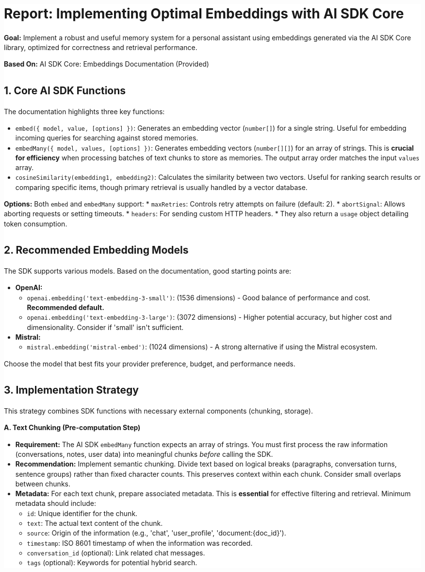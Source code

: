 
# Report: Implementing Optimal Embeddings with AI SDK Core

**Goal:** Implement a robust and useful memory system for a personal assistant using embeddings generated via the AI SDK Core library, optimized for correctness and retrieval performance.

**Based On:** AI SDK Core: Embeddings Documentation (Provided)

## 1. Core AI SDK Functions

The documentation highlights three key functions:

*   `embed({ model, value, [options] })`: Generates an embedding vector (`number[]`) for a single string. Useful for embedding incoming queries for searching against stored memories.
*   `embedMany({ model, values, [options] })`: Generates embedding vectors (`number[][]`) for an array of strings. This is **crucial for efficiency** when processing batches of text chunks to store as memories. The output array order matches the input `values` array.
*   `cosineSimilarity(embedding1, embedding2)`: Calculates the similarity between two vectors. Useful for ranking search results or comparing specific items, though primary retrieval is usually handled by a vector database.

**Options:** Both `embed` and `embedMany` support:
    *   `maxRetries`: Controls retry attempts on failure (default: 2).
    *   `abortSignal`: Allows aborting requests or setting timeouts.
    *   `headers`: For sending custom HTTP headers.
    *   They also return a `usage` object detailing token consumption.

## 2. Recommended Embedding Models

The SDK supports various models. Based on the documentation, good starting points are:

*   **OpenAI:**
    *   `openai.embedding('text-embedding-3-small')`: (1536 dimensions) - Good balance of performance and cost. **Recommended default.**
    *   `openai.embedding('text-embedding-3-large')`: (3072 dimensions) - Higher potential accuracy, but higher cost and dimensionality. Consider if 'small' isn't sufficient.
*   **Mistral:**
    *   `mistral.embedding('mistral-embed')`: (1024 dimensions) - A strong alternative if using the Mistral ecosystem.

Choose the model that best fits your provider preference, budget, and performance needs.

## 3. Implementation Strategy

This strategy combines SDK functions with necessary external components (chunking, storage).

**A. Text Chunking (Pre-computation Step)**

*   **Requirement:** The AI SDK `embedMany` function expects an array of strings. You must first process the raw information (conversations, notes, user data) into meaningful chunks *before* calling the SDK.
*   **Recommendation:** Implement semantic chunking. Divide text based on logical breaks (paragraphs, conversation turns, sentence groups) rather than fixed character counts. This preserves context within each chunk. Consider small overlaps between chunks.
*   **Metadata:** For each text chunk, prepare associated metadata. This is **essential** for effective filtering and retrieval. Minimum metadata should include:
    *   `id`: Unique identifier for the chunk.
    *   `text`: The actual text content of the chunk.
    *   `source`: Origin of the information (e.g., 'chat', 'user_profile', 'document:{doc_id}').
    *   `timestamp`: ISO 8601 timestamp of when the information was recorded.
    *   `conversation_id` (optional): Link related chat messages.
    *   `tags` (optional): Keywords for potential hybrid search.
